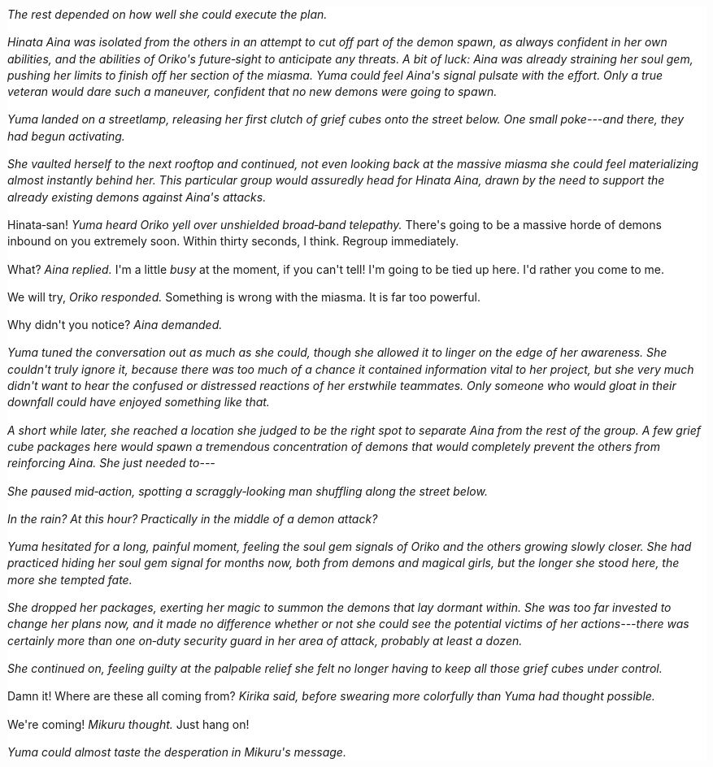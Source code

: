 *The rest depended on how well she could execute the plan.*

*Hinata Aina was isolated from the others in an attempt to cut off part of the demon spawn, as always confident in her own abilities, and the abilities of Oriko\'s future‐sight to anticipate any threats. A bit of luck: Aina was already straining her soul gem, pushing her limits to finish off her section of the miasma. Yuma could feel Aina\'s signal pulsate with the effort. Only a true veteran would dare such a maneuver, confident that no new demons were going to spawn.*

*Yuma landed on a streetlamp, releasing her first clutch of grief cubes onto the street below. One small poke---and there, they had begun activating.*

*She vaulted herself to the next rooftop and continued, not even looking back at the massive miasma she could feel materializing almost instantly behind her. This particular group would assuredly head for Hinata Aina, drawn by the need to support the already existing demons against Aina\'s attacks.*

Hinata‐san! *Yuma heard Oriko yell over unshielded broad‐band telepathy.* There\'s going to be a massive horde of demons inbound on you extremely soon. Within thirty seconds, I think. Regroup immediately.

What? *Aina replied.* I\'m a little *busy* at the moment, if you can\'t tell! I\'m going to be tied up here. I\'d rather you come to me.

We will try, *Oriko responded.* Something is wrong with the miasma. It is far too powerful.

Why didn\'t you notice? *Aina demanded.*

*Yuma tuned the conversation out as much as she could, though she allowed it to linger on the edge of her awareness. She couldn\'t truly ignore it, because there was too much of a chance it contained information vital to her project, but she very much didn\'t want to hear the confused or distressed reactions of her erstwhile teammates. Only someone who would gloat in their downfall could have enjoyed something like that.*

*A short while later, she reached a location she judged to be the right spot to separate Aina from the rest of the group. A few grief cube packages here would spawn a tremendous concentration of demons that would completely prevent the others from reinforcing Aina. She just needed to---*

*She paused mid‐action, spotting a scraggly‐looking man shuffling along the street below.*

*In the rain? At this hour? Practically in the middle of a demon attack?*

*Yuma hesitated for a long, painful moment, feeling the soul gem signals of Oriko and the others growing slowly closer. She had practiced hiding her soul gem signal for months now, both from demons and magical girls, but the longer she stood here, the more she tempted fate.*

*She dropped her packages, exerting her magic to summon the demons that lay dormant within. She was too far invested to change her plans now, and it made no difference whether or not she could see the potential victims of her actions---there was certainly more than one on‐duty security guard in her area of attack, probably at least a dozen.*

*She continued on, feeling guilty at the palpable relief she felt no longer having to keep all those grief cubes under control.*

Damn it! Where are these all coming from? *Kirika said, before swearing more colorfully than Yuma had thought possible.*

We\'re coming! *Mikuru thought.* Just hang on!

*Yuma could almost taste the desperation in Mikuru\'s message.*
